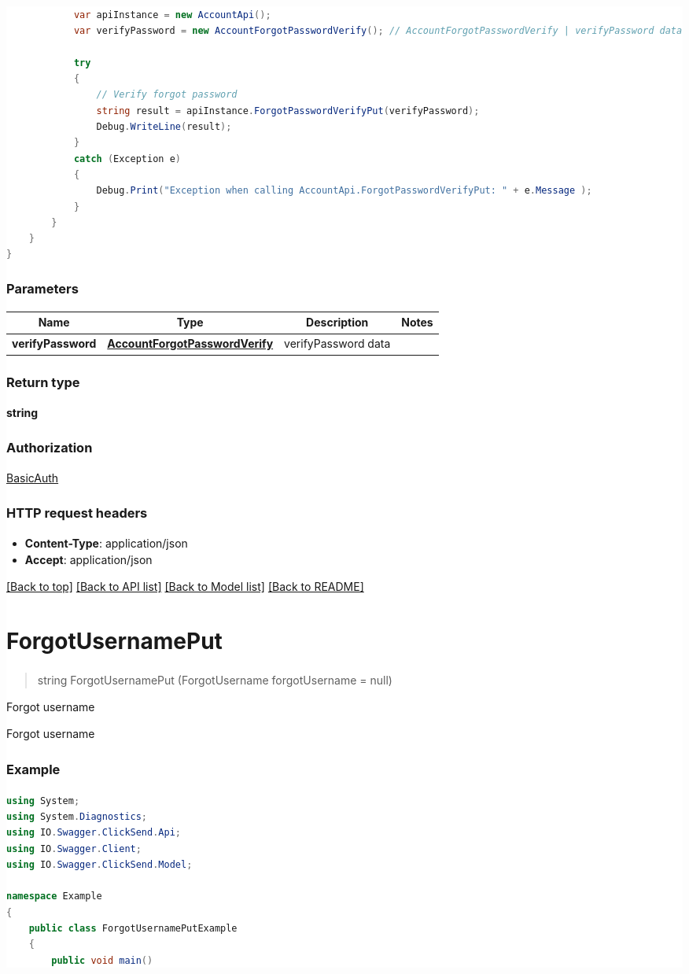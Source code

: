 ```csharp
            var apiInstance = new AccountApi();
            var verifyPassword = new AccountForgotPasswordVerify(); // AccountForgotPasswordVerify | verifyPassword data

            try
            {
                // Verify forgot password
                string result = apiInstance.ForgotPasswordVerifyPut(verifyPassword);
                Debug.WriteLine(result);
            }
            catch (Exception e)
            {
                Debug.Print("Exception when calling AccountApi.ForgotPasswordVerifyPut: " + e.Message );
            }
        }
    }
}
```

### Parameters

Name | Type | Description  | Notes
------------- | ------------- | ------------- | -------------
 **verifyPassword** | [**AccountForgotPasswordVerify**](AccountForgotPasswordVerify.md)| verifyPassword data | 

### Return type

**string**

### Authorization

[BasicAuth](../README.md#BasicAuth)

### HTTP request headers

 - **Content-Type**: application/json
 - **Accept**: application/json

[[Back to top]](#) [[Back to API list]](../README.md#documentation-for-api-endpoints) [[Back to Model list]](../README.md#documentation-for-models) [[Back to README]](../README.md)

<a name="forgotusernameput"></a>
# **ForgotUsernamePut**
> string ForgotUsernamePut (ForgotUsername forgotUsername = null)

Forgot username

Forgot username

### Example
```csharp
using System;
using System.Diagnostics;
using IO.Swagger.ClickSend.Api;
using IO.Swagger.Client;
using IO.Swagger.ClickSend.Model;

namespace Example
{
    public class ForgotUsernamePutExample
    {
        public void main()
```